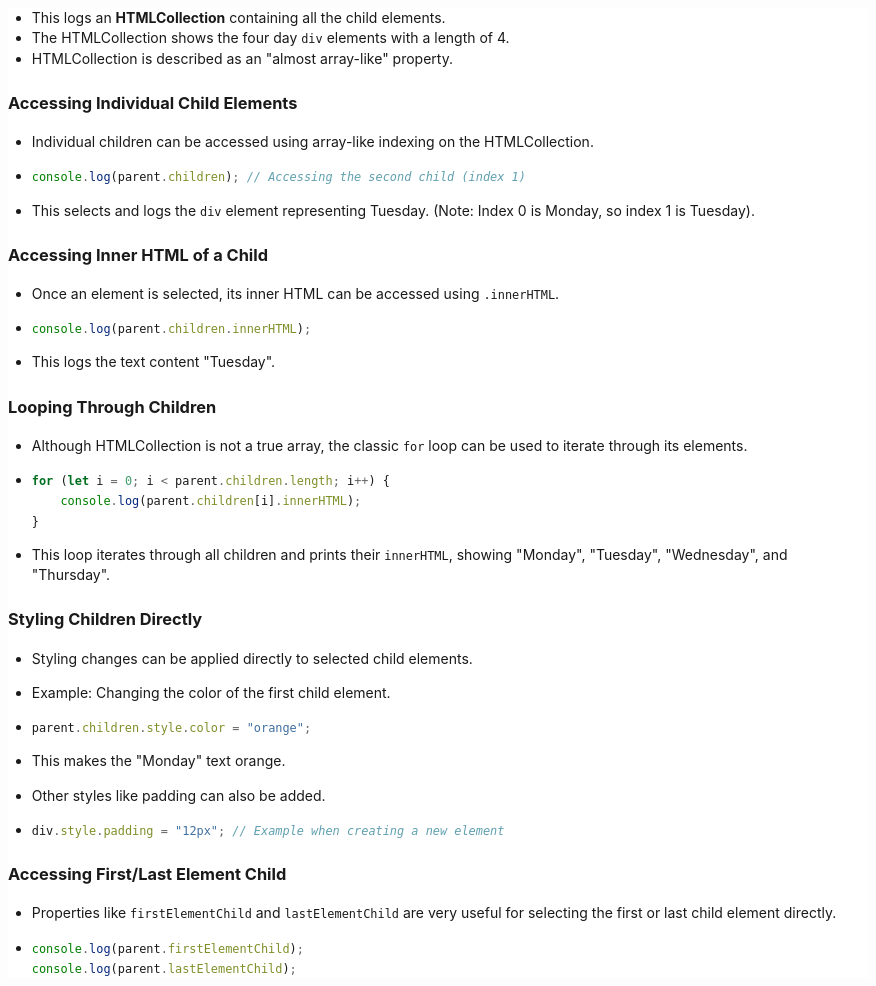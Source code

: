 - This logs an **HTMLCollection** containing all the child elements.
- The HTMLCollection shows the four day `div` elements with a length of 4.
- HTMLCollection is described as an "almost array-like" property.

### Accessing Individual Child Elements

- Individual children can be accessed using array-like indexing on the HTMLCollection.

- ```javascript
  console.log(parent.children); // Accessing the second child (index 1)
  ```

- This selects and logs the `div` element representing Tuesday. (Note: Index 0 is Monday, so index 1 is Tuesday).

### Accessing Inner HTML of a Child

- Once an element is selected, its inner HTML can be accessed using `.innerHTML`.

- ```javascript
  console.log(parent.children.innerHTML);
  ```

- This logs the text content "Tuesday".

### Looping Through Children

- Although HTMLCollection is not a true array, the classic `for` loop can be used to iterate through its elements.

- ```javascript
  for (let i = 0; i < parent.children.length; i++) {
      console.log(parent.children[i].innerHTML);
  }
  ```

- This loop iterates through all children and prints their `innerHTML`, showing "Monday", "Tuesday", "Wednesday", and "Thursday".

### Styling Children Directly

- Styling changes can be applied directly to selected child elements.
- Example: Changing the color of the first child element.

- ```javascript
  parent.children.style.color = "orange";
  ```

- This makes the "Monday" text orange.
- Other styles like padding can also be added.

- ```javascript
  div.style.padding = "12px"; // Example when creating a new element
  ```

### Accessing First/Last Element Child

- Properties like `firstElementChild` and `lastElementChild` are very useful for selecting the first or last child element directly.

- ```javascript
  console.log(parent.firstElementChild);
  console.log(parent.lastElementChild);
  ```
